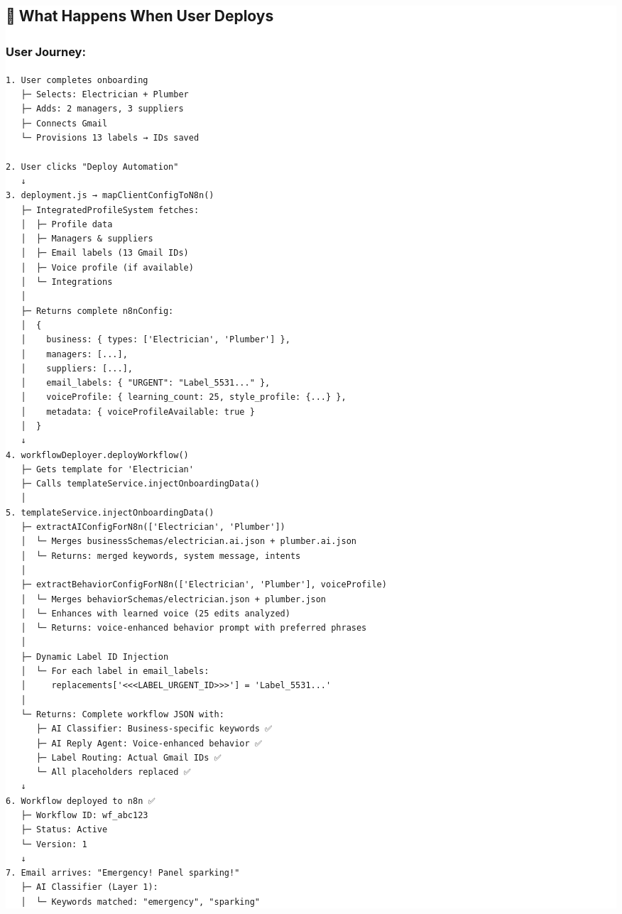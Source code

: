 
## 🔄 **What Happens When User Deploys**

### **User Journey:**
```
1. User completes onboarding
   ├─ Selects: Electrician + Plumber
   ├─ Adds: 2 managers, 3 suppliers
   ├─ Connects Gmail
   └─ Provisions 13 labels → IDs saved

2. User clicks "Deploy Automation"
   ↓
3. deployment.js → mapClientConfigToN8n()
   ├─ IntegratedProfileSystem fetches:
   │  ├─ Profile data
   │  ├─ Managers & suppliers
   │  ├─ Email labels (13 Gmail IDs)
   │  ├─ Voice profile (if available)
   │  └─ Integrations
   │
   ├─ Returns complete n8nConfig:
   │  {
   │    business: { types: ['Electrician', 'Plumber'] },
   │    managers: [...],
   │    suppliers: [...],
   │    email_labels: { "URGENT": "Label_5531..." },
   │    voiceProfile: { learning_count: 25, style_profile: {...} },
   │    metadata: { voiceProfileAvailable: true }
   │  }
   ↓
4. workflowDeployer.deployWorkflow()
   ├─ Gets template for 'Electrician'
   ├─ Calls templateService.injectOnboardingData()
   │
5. templateService.injectOnboardingData()
   ├─ extractAIConfigForN8n(['Electrician', 'Plumber'])
   │  └─ Merges businessSchemas/electrician.ai.json + plumber.ai.json
   │  └─ Returns: merged keywords, system message, intents
   │
   ├─ extractBehaviorConfigForN8n(['Electrician', 'Plumber'], voiceProfile)
   │  └─ Merges behaviorSchemas/electrician.json + plumber.json
   │  └─ Enhances with learned voice (25 edits analyzed)
   │  └─ Returns: voice-enhanced behavior prompt with preferred phrases
   │
   ├─ Dynamic Label ID Injection
   │  └─ For each label in email_labels:
   │     replacements['<<<LABEL_URGENT_ID>>>'] = 'Label_5531...'
   │
   └─ Returns: Complete workflow JSON with:
      ├─ AI Classifier: Business-specific keywords ✅
      ├─ AI Reply Agent: Voice-enhanced behavior ✅
      ├─ Label Routing: Actual Gmail IDs ✅
      └─ All placeholders replaced ✅
   ↓
6. Workflow deployed to n8n ✅
   ├─ Workflow ID: wf_abc123
   ├─ Status: Active
   └─ Version: 1
   ↓
7. Email arrives: "Emergency! Panel sparking!"
   ├─ AI Classifier (Layer 1):
   │  └─ Keywords matched: "emergency", "sparking"
```